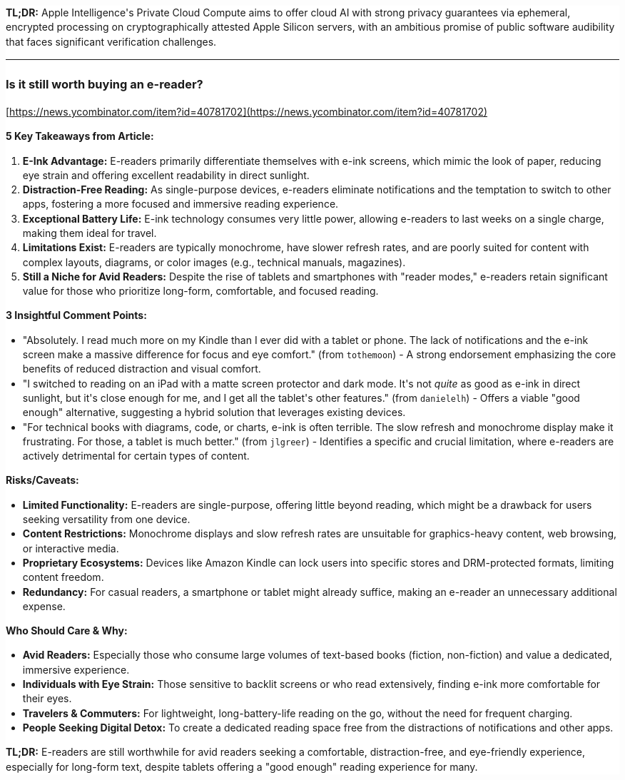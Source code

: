 **TL;DR:** Apple Intelligence's Private Cloud Compute aims to offer cloud AI with strong privacy guarantees via ephemeral, encrypted processing on cryptographically attested Apple Silicon servers, with an ambitious promise of public software audibility that faces significant verification challenges.

---

### **Is it still worth buying an e-reader?**
[https://news.ycombinator.com/item?id=40781702](https://news.ycombinator.com/item?id=40781702)

**5 Key Takeaways from Article:**
1.  **E-Ink Advantage:** E-readers primarily differentiate themselves with e-ink screens, which mimic the look of paper, reducing eye strain and offering excellent readability in direct sunlight.
2.  **Distraction-Free Reading:** As single-purpose devices, e-readers eliminate notifications and the temptation to switch to other apps, fostering a more focused and immersive reading experience.
3.  **Exceptional Battery Life:** E-ink technology consumes very little power, allowing e-readers to last weeks on a single charge, making them ideal for travel.
4.  **Limitations Exist:** E-readers are typically monochrome, have slower refresh rates, and are poorly suited for content with complex layouts, diagrams, or color images (e.g., technical manuals, magazines).
5.  **Still a Niche for Avid Readers:** Despite the rise of tablets and smartphones with "reader modes," e-readers retain significant value for those who prioritize long-form, comfortable, and focused reading.

**3 Insightful Comment Points:**
*   "Absolutely. I read much more on my Kindle than I ever did with a tablet or phone. The lack of notifications and the e-ink screen make a massive difference for focus and eye comfort." (from `tothemoon`) - A strong endorsement emphasizing the core benefits of reduced distraction and visual comfort.
*   "I switched to reading on an iPad with a matte screen protector and dark mode. It's not *quite* as good as e-ink in direct sunlight, but it's close enough for me, and I get all the tablet's other features." (from `danielelh`) - Offers a viable "good enough" alternative, suggesting a hybrid solution that leverages existing devices.
*   "For technical books with diagrams, code, or charts, e-ink is often terrible. The slow refresh and monochrome display make it frustrating. For those, a tablet is much better." (from `jlgreer`) - Identifies a specific and crucial limitation, where e-readers are actively detrimental for certain types of content.

**Risks/Caveats:**
*   **Limited Functionality:** E-readers are single-purpose, offering little beyond reading, which might be a drawback for users seeking versatility from one device.
*   **Content Restrictions:** Monochrome displays and slow refresh rates are unsuitable for graphics-heavy content, web browsing, or interactive media.
*   **Proprietary Ecosystems:** Devices like Amazon Kindle can lock users into specific stores and DRM-protected formats, limiting content freedom.
*   **Redundancy:** For casual readers, a smartphone or tablet might already suffice, making an e-reader an unnecessary additional expense.

**Who Should Care & Why:**
*   **Avid Readers:** Especially those who consume large volumes of text-based books (fiction, non-fiction) and value a dedicated, immersive experience.
*   **Individuals with Eye Strain:** Those sensitive to backlit screens or who read extensively, finding e-ink more comfortable for their eyes.
*   **Travelers & Commuters:** For lightweight, long-battery-life reading on the go, without the need for frequent charging.
*   **People Seeking Digital Detox:** To create a dedicated reading space free from the distractions of notifications and other apps.

**TL;DR:** E-readers are still worthwhile for avid readers seeking a comfortable, distraction-free, and eye-friendly experience, especially for long-form text, despite tablets offering a "good enough" reading experience for many.